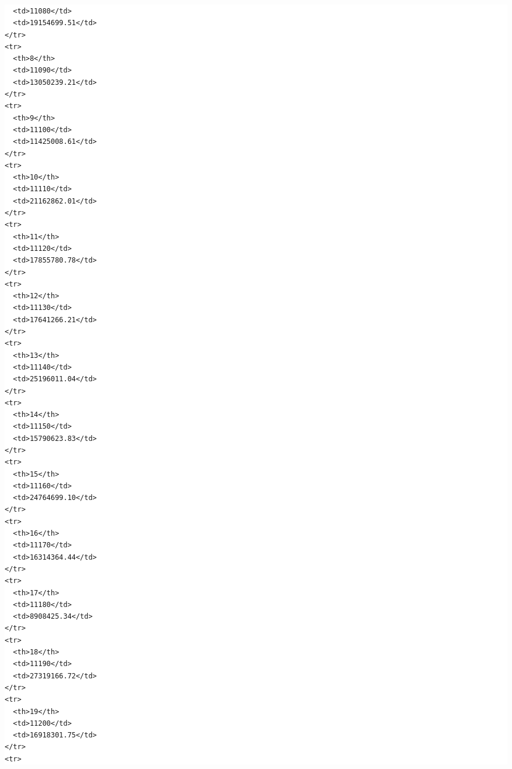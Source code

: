       <td>11080</td>
      <td>19154699.51</td>
    </tr>
    <tr>
      <th>8</th>
      <td>11090</td>
      <td>13050239.21</td>
    </tr>
    <tr>
      <th>9</th>
      <td>11100</td>
      <td>11425008.61</td>
    </tr>
    <tr>
      <th>10</th>
      <td>11110</td>
      <td>21162862.01</td>
    </tr>
    <tr>
      <th>11</th>
      <td>11120</td>
      <td>17855780.78</td>
    </tr>
    <tr>
      <th>12</th>
      <td>11130</td>
      <td>17641266.21</td>
    </tr>
    <tr>
      <th>13</th>
      <td>11140</td>
      <td>25196011.04</td>
    </tr>
    <tr>
      <th>14</th>
      <td>11150</td>
      <td>15790623.83</td>
    </tr>
    <tr>
      <th>15</th>
      <td>11160</td>
      <td>24764699.10</td>
    </tr>
    <tr>
      <th>16</th>
      <td>11170</td>
      <td>16314364.44</td>
    </tr>
    <tr>
      <th>17</th>
      <td>11180</td>
      <td>8908425.34</td>
    </tr>
    <tr>
      <th>18</th>
      <td>11190</td>
      <td>27319166.72</td>
    </tr>
    <tr>
      <th>19</th>
      <td>11200</td>
      <td>16918301.75</td>
    </tr>
    <tr>